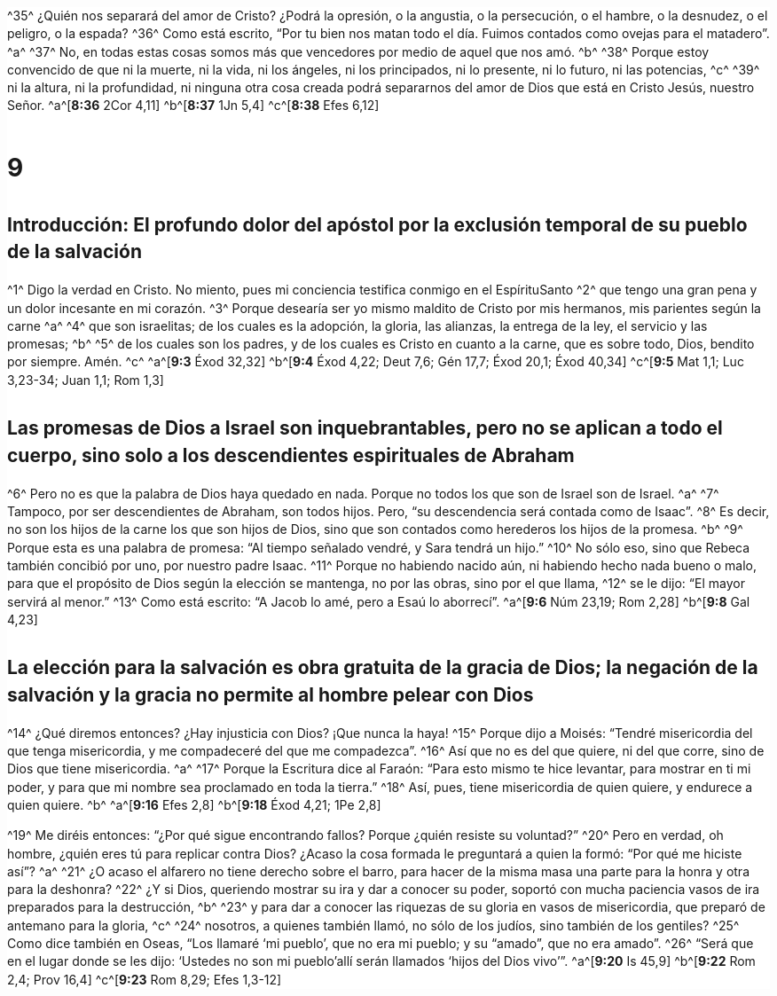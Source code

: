  ^35^ ¿Quién nos separará del amor de Cristo? ¿Podrá la opresión, o la angustia, o la persecución, o el hambre, o la desnudez, o el peligro, o la espada? ^36^ Como está escrito, “Por tu bien nos matan todo el día. Fuimos contados como ovejas para el matadero”. ^a^ ^37^ No, en todas estas cosas somos más que vencedores por medio de aquel que nos amó. ^b^ ^38^ Porque estoy convencido de que ni la muerte, ni la vida, ni los ángeles, ni los principados, ni lo presente, ni lo futuro, ni las potencias, ^c^ ^39^ ni la altura, ni la profundidad, ni ninguna otra cosa creada podrá separarnos del amor de Dios que está en Cristo Jesús, nuestro Señor.
^a^[**8:36** 2Cor 4,11] ^b^[**8:37** 1Jn 5,4] ^c^[**8:38** Efes 6,12]

# 9
## Introducción: El profundo dolor del apóstol por la exclusión temporal de su pueblo de la salvación
^1^ Digo la verdad en Cristo. No miento, pues mi conciencia testifica conmigo en el EspírituSanto ^2^ que tengo una gran pena y un dolor incesante en mi corazón. ^3^ Porque desearía ser yo mismo maldito de Cristo por mis hermanos, mis parientes según la carne ^a^ ^4^ que son israelitas; de los cuales es la adopción, la gloria, las alianzas, la entrega de la ley, el servicio y las promesas; ^b^ ^5^ de los cuales son los padres, y de los cuales es Cristo en cuanto a la carne, que es sobre todo, Dios, bendito por siempre. Amén. ^c^
^a^[**9:3** Éxod 32,32] ^b^[**9:4** Éxod 4,22; Deut 7,6; Gén 17,7; Éxod 20,1; Éxod 40,34] ^c^[**9:5** Mat 1,1; Luc 3,23-34; Juan 1,1; Rom 1,3]

## Las promesas de Dios a Israel son inquebrantables, pero no se aplican a todo el cuerpo, sino solo a los descendientes espirituales de Abraham
 ^6^ Pero no es que la palabra de Dios haya quedado en nada. Porque no todos los que son de Israel son de Israel. ^a^ ^7^ Tampoco, por ser descendientes de Abraham, son todos hijos. Pero, “su descendencia será contada como de Isaac”. ^8^ Es decir, no son los hijos de la carne los que son hijos de Dios, sino que son contados como herederos los hijos de la promesa. ^b^ ^9^ Porque esta es una palabra de promesa: “Al tiempo señalado vendré, y Sara tendrá un hijo.” ^10^ No sólo eso, sino que Rebeca también concibió por uno, por nuestro padre Isaac. ^11^ Porque no habiendo nacido aún, ni habiendo hecho nada bueno o malo, para que el propósito de Dios según la elección se mantenga, no por las obras, sino por el que llama, ^12^ se le dijo: “El mayor servirá al menor.” ^13^ Como está escrito: “A Jacob lo amé, pero a Esaú lo aborrecí”.
^a^[**9:6** Núm 23,19; Rom 2,28] ^b^[**9:8** Gal 4,23]

## La elección para la salvación es obra gratuita de la gracia de Dios; la negación de la salvación y la gracia no permite al hombre pelear con Dios
 ^14^ ¿Qué diremos entonces? ¿Hay injusticia con Dios? ¡Que nunca la haya! ^15^ Porque dijo a Moisés: “Tendré misericordia del que tenga misericordia, y me compadeceré del que me compadezca”. ^16^ Así que no es del que quiere, ni del que corre, sino de Dios que tiene misericordia. ^a^ ^17^ Porque la Escritura dice al Faraón: “Para esto mismo te hice levantar, para mostrar en ti mi poder, y para que mi nombre sea proclamado en toda la tierra.” ^18^ Así, pues, tiene misericordia de quien quiere, y endurece a quien quiere. ^b^
^a^[**9:16** Efes 2,8] ^b^[**9:18** Éxod 4,21; 1Pe 2,8]

 ^19^ Me diréis entonces: “¿Por qué sigue encontrando fallos? Porque ¿quién resiste su voluntad?” ^20^ Pero en verdad, oh hombre, ¿quién eres tú para replicar contra Dios? ¿Acaso la cosa formada le preguntará a quien la formó: “Por qué me hiciste así”? ^a^ ^21^ ¿O acaso el alfarero no tiene derecho sobre el barro, para hacer de la misma masa una parte para la honra y otra para la deshonra? ^22^ ¿Y si Dios, queriendo mostrar su ira y dar a conocer su poder, soportó con mucha paciencia vasos de ira preparados para la destrucción, ^b^ ^23^ y para dar a conocer las riquezas de su gloria en vasos de misericordia, que preparó de antemano para la gloria, ^c^ ^24^ nosotros, a quienes también llamó, no sólo de los judíos, sino también de los gentiles? ^25^ Como dice también en Oseas, “Los llamaré ‘mi pueblo’, que no era mi pueblo; y su “amado”, que no era amado”. ^26^ “Será que en el lugar donde se les dijo: ‘Ustedes no son mi pueblo’allí serán llamados ‘hijos del Dios vivo’”.
^a^[**9:20** Is 45,9] ^b^[**9:22** Rom 2,4; Prov 16,4] ^c^[**9:23** Rom 8,29; Efes 1,3-12]
